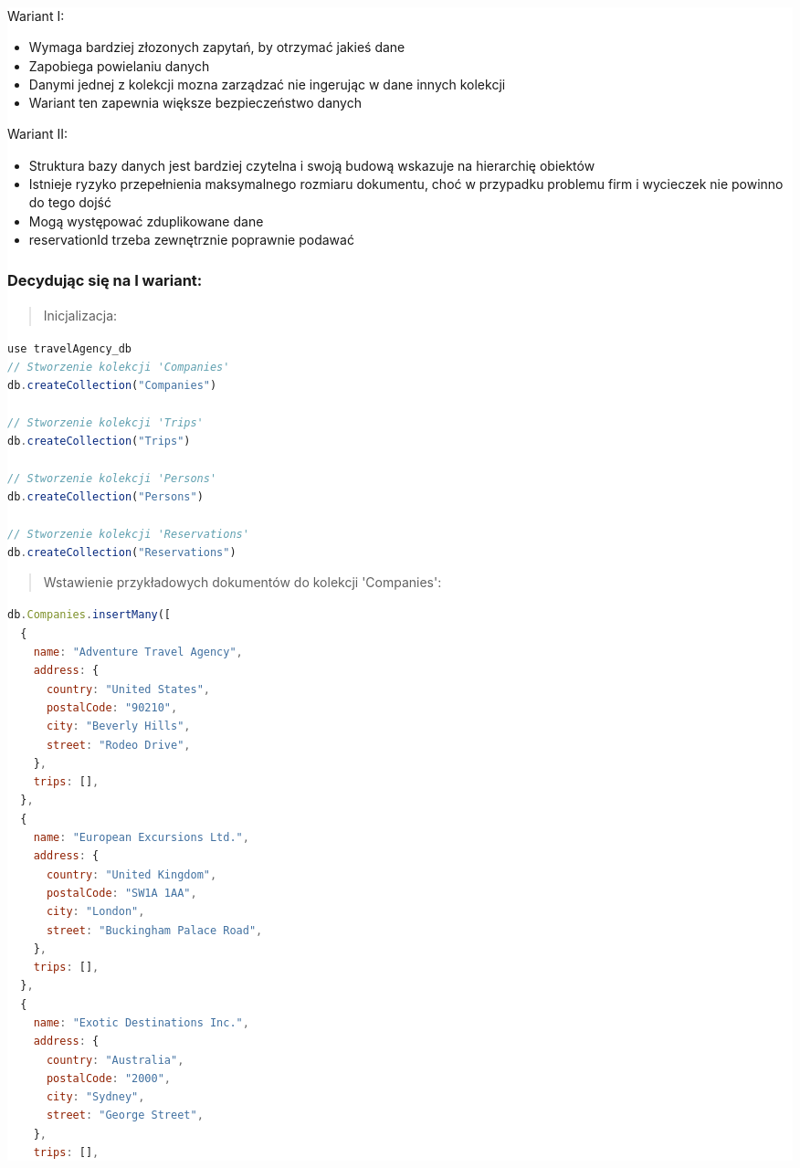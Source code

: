 Wariant I:

- Wymaga bardziej złozonych zapytań, by otrzymać jakieś dane
- Zapobiega powielaniu danych
- Danymi jednej z kolekcji mozna zarządzać nie ingerując w dane innych kolekcji
- Wariant ten zapewnia większe bezpieczeństwo danych

Wariant II:

- Struktura bazy danych jest bardziej czytelna i swoją budową wskazuje na hierarchię obiektów
- Istnieje ryzyko przepełnienia maksymalnego rozmiaru dokumentu, choć w przypadku problemu firm i wycieczek nie powinno do tego dojść
- Mogą występować zduplikowane dane
- reservationId trzeba zewnętrznie poprawnie podawać

### Decydując się na I wariant:

> Inicjalizacja:

```js
use travelAgency_db
// Stworzenie kolekcji 'Companies'
db.createCollection("Companies")

// Stworzenie kolekcji 'Trips'
db.createCollection("Trips")

// Stworzenie kolekcji 'Persons'
db.createCollection("Persons")

// Stworzenie kolekcji 'Reservations'
db.createCollection("Reservations")
```

> Wstawienie przykładowych dokumentów do kolekcji 'Companies':

```js
db.Companies.insertMany([
  {
    name: "Adventure Travel Agency",
    address: {
      country: "United States",
      postalCode: "90210",
      city: "Beverly Hills",
      street: "Rodeo Drive",
    },
    trips: [],
  },
  {
    name: "European Excursions Ltd.",
    address: {
      country: "United Kingdom",
      postalCode: "SW1A 1AA",
      city: "London",
      street: "Buckingham Palace Road",
    },
    trips: [],
  },
  {
    name: "Exotic Destinations Inc.",
    address: {
      country: "Australia",
      postalCode: "2000",
      city: "Sydney",
      street: "George Street",
    },
    trips: [],
```